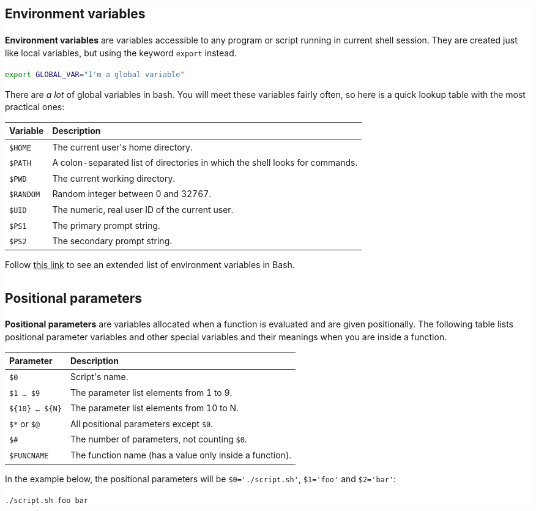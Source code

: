 ## Environment variables

**Environment variables** are variables accessible to any program or script running in current shell session. They are created just like local variables, but using the keyword `export` instead.

```bash
export GLOBAL_VAR="I'm a global variable"
```

There are _a lot_ of global variables in bash. You will meet these variables fairly often, so here is a quick lookup table with the most practical ones:

| Variable     | Description                                                   |
| :----------- | :------------------------------------------------------------ |
| `$HOME`      | The current user's home directory.                            |
| `$PATH`      | A colon-separated list of directories in which the shell looks for commands. |
| `$PWD`       | The current working directory.                                |
| `$RANDOM`    | Random integer between 0 and 32767.                           |
| `$UID`       | The numeric, real user ID of the current user.                |
| `$PS1`       | The primary prompt string.                                    |
| `$PS2`       | The secondary prompt string.                                  |

Follow [this link](http://tldp.org/LDP/Bash-Beginners-Guide/html/sect_03_02.html#sect_03_02_04) to see an extended list of environment variables in Bash.

## Positional parameters

**Positional parameters** are variables allocated when a function is evaluated and are given positionally. The following table lists positional parameter variables and other special variables and their meanings when you are inside a function.

| Parameter      | Description                                                 |
| :------------- | :---------------------------------------------------------- |
| `$0`           | Script's name.                                              |
| `$1 … $9`      | The parameter list elements from 1 to 9.                     |
| `${10} … ${N}` | The parameter list elements from 10 to N.                    |
| `$*` or `$@`   | All positional parameters except `$0`.                      |
| `$#`           | The number of parameters, not counting `$0`.                 |
| `$FUNCNAME`    | The function name (has a value only inside a function).     |

In the example below, the positional parameters will be `$0='./script.sh'`,  `$1='foo'` and `$2='bar'`:

    ./script.sh foo bar
